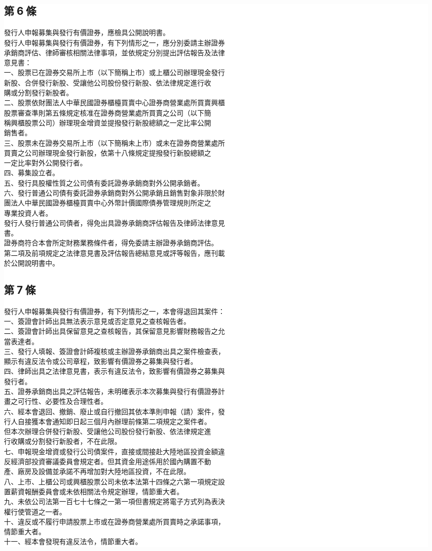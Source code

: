 第 6 條
-------
發行人申報募集與發行有價證券，應檢具公開說明書。  
發行人申報募集與發行有價證券，有下列情形之一，應分別委請主辦證券  
承銷商評估、律師審核相關法律事項，並依規定分別提出評估報告及法律  
意見書：  
一、股票已在證券交易所上市（以下簡稱上市）或上櫃公司辦理現金發行  
    新股、合併發行新股、受讓他公司股份發行新股、依法律規定進行收  
    購或分割發行新股者。  
二、股票依財團法人中華民國證券櫃檯買賣中心證券商營業處所買賣興櫃  
    股票審查準則第五條規定核准在證券商營業處所買賣之公司（以下簡  
    稱興櫃股票公司）辦理現金增資並提撥發行新股總額之一定比率公開  
    銷售者。  
三、股票未在證券交易所上市（以下簡稱未上市）或未在證券商營業處所  
    買賣之公司辦理現金發行新股，依第十八條規定提撥發行新股總額之  
    一定比率對外公開發行者。  
四、募集設立者。   
五、發行具股權性質之公司債有委託證券承銷商對外公開承銷者。  
六、發行普通公司債有委託證券承銷商對外公開承銷且銷售對象非限於財  
    團法人中華民國證券櫃檯買賣中心外幣計價國際債券管理規則所定之  
    專業投資人者。  
發行人發行普通公司債者，得免出具證券承銷商評估報告及律師法律意見  
書。  
證券商符合本會所定財務業務條件者，得免委請主辦證券承銷商評估。  
第二項及前項規定之法律意見書及評估報告總結意見或評等報告，應刊載  
於公開說明書中。

第 7 條
-------
發行人申報募集與發行有價證券，有下列情形之一，本會得退回其案件：  
一、簽證會計師出具無法表示意見或否定意見之查核報告者。  
二、簽證會計師出具保留意見之查核報告，其保留意見影響財務報告之允  
    當表達者。  
三、發行人填報、簽證會計師複核或主辦證券承銷商出具之案件檢查表，  
    顯示有違反法令或公司章程，致影響有價證券之募集與發行者。  
四、律師出具之法律意見書，表示有違反法令，致影響有價證券之募集與  
    發行者。  
五、證券承銷商出具之評估報告，未明確表示本次募集與發行有價證券計  
    畫之可行性、必要性及合理性者。  
六、經本會退回、撤銷、廢止或自行撤回其依本準則申報（請）案件，發  
    行人自接獲本會通知即日起三個月內辦理前條第二項規定之案件者。  
    但本次辦理合併發行新股、受讓他公司股份發行新股、依法律規定進  
    行收購或分割發行新股者，不在此限。  
七、申報現金增資或發行公司債案件，直接或間接赴大陸地區投資金額違  
    反經濟部投資審議委員會規定者。但其資金用途係用於國內購置不動  
    產、廠房及設備並承諾不再增加對大陸地區投資，不在此限。  
八、上市、上櫃公司或興櫃股票公司未依本法第十四條之六第一項規定設  
    置薪資報酬委員會或未依相關法令規定辦理，情節重大者。  
九、未依公司法第一百七十七條之一第一項但書規定將電子方式列為表決  
    權行使管道之一者。  
十、違反或不履行申請股票上市或在證券商營業處所買賣時之承諾事項，  
    情節重大者。  
十一、經本會發現有違反法令，情節重大者。

